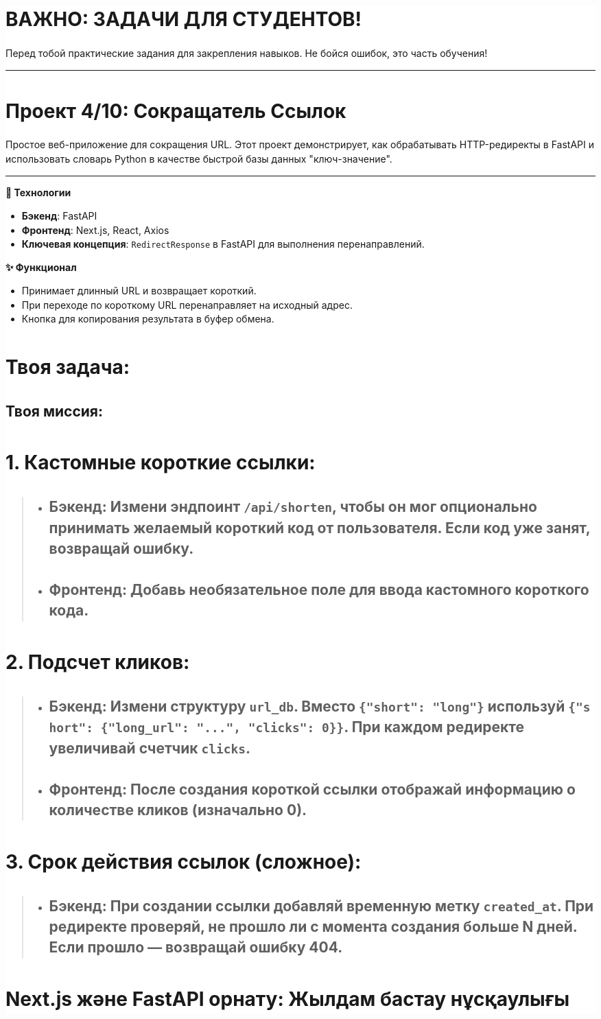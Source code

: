 # **ВАЖНО: ЗАДАЧИ ДЛЯ СТУДЕНТОВ!**

Перед тобой практические задания для закрепления навыков. Не бойся ошибок, это часть обучения!

---

# **Проект 4/10: Сокращатель Ссылок**

Простое веб-приложение для сокращения URL. Этот проект демонстрирует, как обрабатывать HTTP-редиректы в FastAPI и использовать словарь Python в качестве быстрой базы данных "ключ-значение".

---

**🚀 Технологии**

* **Бэкенд**: FastAPI
* **Фронтенд**: Next.js, React, Axios
* **Ключевая концепция**: `RedirectResponse` в FastAPI для выполнения перенаправлений.

**✨ Функционал**

* Принимает длинный URL и возвращает короткий.
* При переходе по короткому URL перенаправляет на исходный адрес.
* Кнопка для копирования результата в буфер обмена.

# **Твоя задача:**

## Твоя миссия:

# 1. **Кастомные короткие ссылки:**
> * ## **Бэкенд**: Измени эндпоинт `/api/shorten`, чтобы он мог опционально принимать желаемый короткий код от пользователя. Если код уже занят, возвращай ошибку.
> * ## **Фронтенд**: Добавь необязательное поле для ввода кастомного короткого кода.

# 2. **Подсчет кликов:**
> * ## **Бэкенд**: Измени структуру `url_db`. Вместо `{"short": "long"}` используй `{"short": {"long_url": "...", "clicks": 0}}`. При каждом редиректе увеличивай счетчик `clicks`.
> * ## **Фронтенд**: После создания короткой ссылки отображай информацию о количестве кликов (изначально 0).

# 3. **Срок действия ссылок (сложное):**
> * ## **Бэкенд**: При создании ссылки добавляй временную метку `created_at`. При редиректе проверяй, не прошло ли с момента создания больше N дней. Если прошло — возвращай ошибку 404.

# Next.js және FastAPI орнату: Жылдам бастау нұсқаулығы
